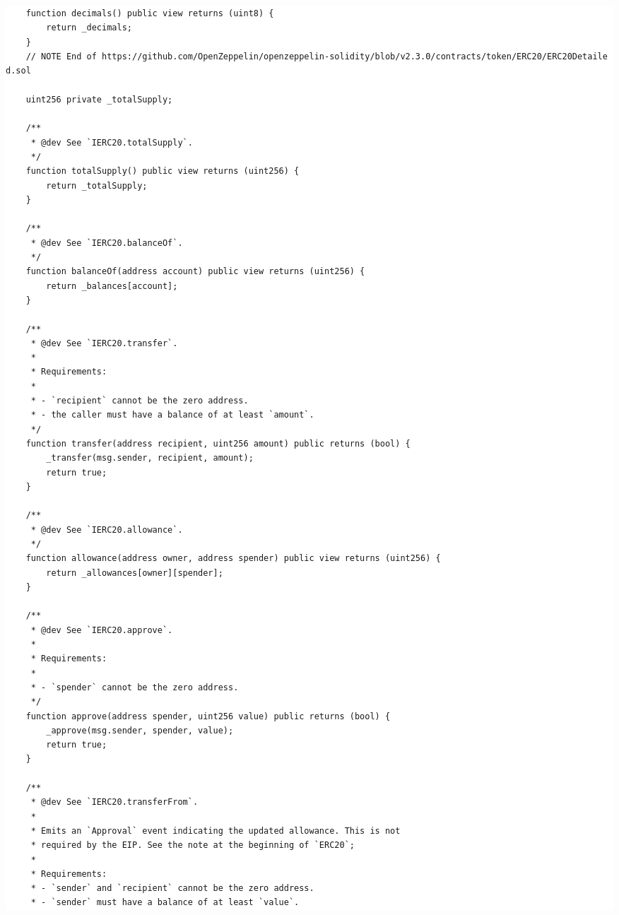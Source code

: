 ```text
    function decimals() public view returns (uint8) {
        return _decimals;
    }
    // NOTE End of https://github.com/OpenZeppelin/openzeppelin-solidity/blob/v2.3.0/contracts/token/ERC20/ERC20Detailed.sol

    uint256 private _totalSupply;

    /**
     * @dev See `IERC20.totalSupply`.
     */
    function totalSupply() public view returns (uint256) {
        return _totalSupply;
    }

    /**
     * @dev See `IERC20.balanceOf`.
     */
    function balanceOf(address account) public view returns (uint256) {
        return _balances[account];
    }

    /**
     * @dev See `IERC20.transfer`.
     *
     * Requirements:
     *
     * - `recipient` cannot be the zero address.
     * - the caller must have a balance of at least `amount`.
     */
    function transfer(address recipient, uint256 amount) public returns (bool) {
        _transfer(msg.sender, recipient, amount);
        return true;
    }

    /**
     * @dev See `IERC20.allowance`.
     */
    function allowance(address owner, address spender) public view returns (uint256) {
        return _allowances[owner][spender];
    }

    /**
     * @dev See `IERC20.approve`.
     *
     * Requirements:
     *
     * - `spender` cannot be the zero address.
     */
    function approve(address spender, uint256 value) public returns (bool) {
        _approve(msg.sender, spender, value);
        return true;
    }

    /**
     * @dev See `IERC20.transferFrom`.
     *
     * Emits an `Approval` event indicating the updated allowance. This is not
     * required by the EIP. See the note at the beginning of `ERC20`;
     *
     * Requirements:
     * - `sender` and `recipient` cannot be the zero address.
     * - `sender` must have a balance of at least `value`.
```